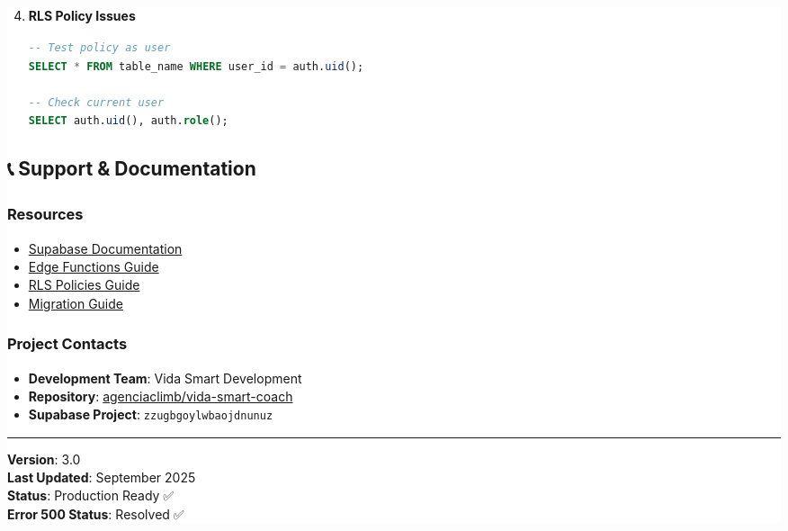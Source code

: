 4. **RLS Policy Issues**
   ```sql
   -- Test policy as user
   SELECT * FROM table_name WHERE user_id = auth.uid();
   
   -- Check current user
   SELECT auth.uid(), auth.role();
   ```

## 📞 Support & Documentation

### Resources
- [Supabase Documentation](https://supabase.com/docs)
- [Edge Functions Guide](https://supabase.com/docs/guides/functions)
- [RLS Policies Guide](https://supabase.com/docs/guides/auth/row-level-security)
- [Migration Guide](./SUPABASE_MIGRATION_GUIDE.md)

### Project Contacts
- **Development Team**: Vida Smart Development
- **Repository**: [agenciaclimb/vida-smart-coach](https://github.com/agenciaclimb/vida-smart-coach)
- **Supabase Project**: `zzugbgoylwbaojdnunuz`

---

**Version**: 3.0  
**Last Updated**: September 2025  
**Status**: Production Ready ✅  
**Error 500 Status**: Resolved ✅
